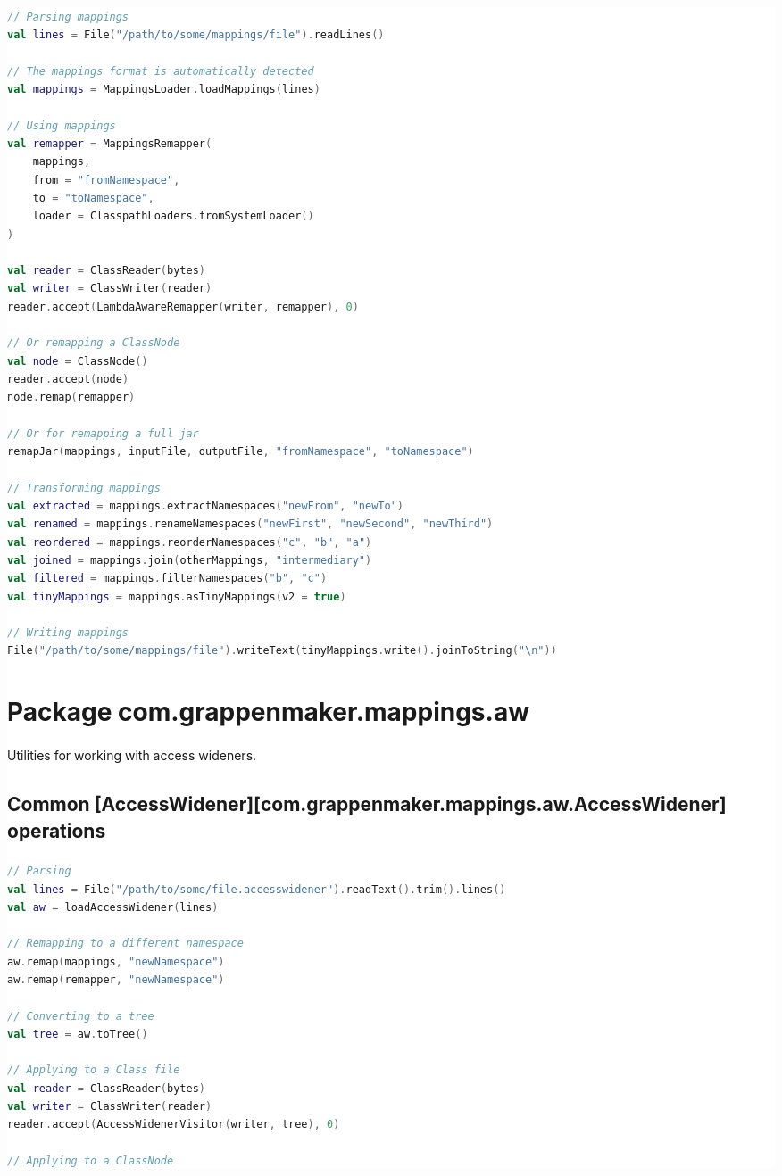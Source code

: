 ```kt
// Parsing mappings
val lines = File("/path/to/some/mappings/file").readLines()

// The mappings format is automatically detected
val mappings = MappingsLoader.loadMappings(lines)

// Using mappings
val remapper = MappingsRemapper(
    mappings,
    from = "fromNamespace",
    to = "toNamespace",
    loader = ClasspathLoaders.fromSystemLoader()
)

val reader = ClassReader(bytes)
val writer = ClassWriter(reader)
reader.accept(LambdaAwareRemapper(writer, remapper), 0)

// Or remapping a ClassNode
val node = ClassNode()
reader.accept(node)
node.remap(remapper)

// Or for remapping a full jar
remapJar(mappings, inputFile, outputFile, "fromNamespace", "toNamespace")

// Transforming mappings
val extracted = mappings.extractNamespaces("newFrom", "newTo")
val renamed = mappings.renameNamespaces("newFirst", "newSecond", "newThird")
val reordered = mappings.reorderNamespaces("c", "b", "a")
val joined = mappings.join(otherMappings, "intermediary")
val filtered = mappings.filterNamespaces("b", "c")
val tinyMappings = mappings.asTinyMappings(v2 = true)

// Writing mappings
File("/path/to/some/mappings/file").writeText(tinyMappings.write().joinToString("\n"))
```

# Package com.grappenmaker.mappings.aw
Utilities for working with access wideners.

## Common [AccessWidener][com.grappenmaker.mappings.aw.AccessWidener] operations
```kt
// Parsing
val lines = File("/path/to/some/file.accesswidener").readText().trim().lines()
val aw = loadAccessWidener(lines)

// Remapping to a different namespace
aw.remap(mappings, "newNamespace")
aw.remap(remapper, "newNamespace")

// Converting to a tree
val tree = aw.toTree()

// Applying to a Class file
val reader = ClassReader(bytes)
val writer = ClassWriter(reader)
reader.accept(AccessWidenerVisitor(writer, tree), 0)

// Applying to a ClassNode
```